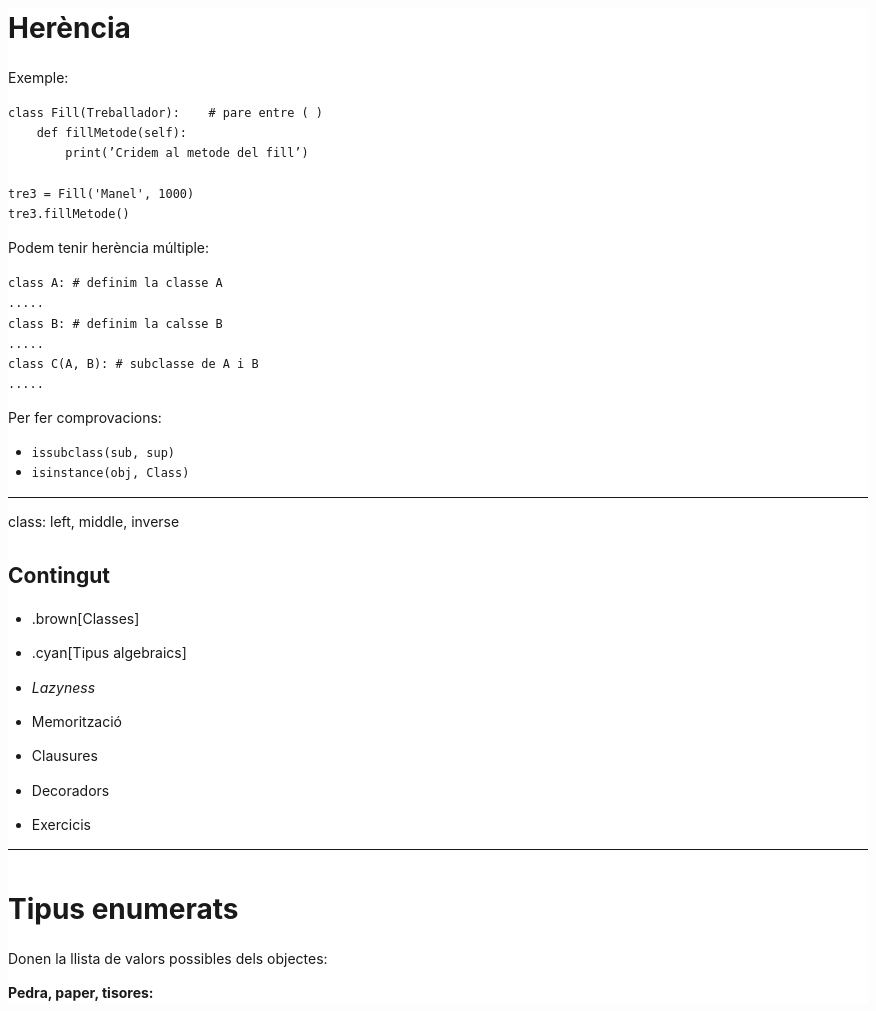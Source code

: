 
# Herència

Exemple:

```python3
class Fill(Treballador):    # pare entre ( )
    def fillMetode(self):
        print(’Cridem al metode del fill’)

tre3 = Fill('Manel', 1000)
tre3.fillMetode()
```

Podem tenir herència múltiple:

```python3
class A: # definim la classe A
.....
class B: # definim la calsse B
.....
class C(A, B): # subclasse de A i B
.....
```

Per fer comprovacions:

- `issubclass(sub, sup)`
- `isinstance(obj, Class)`

---
class: left, middle, inverse

## Contingut

- .brown[Classes]

- .cyan[Tipus algebraics]

- *Lazyness*

- Memorització

- Clausures

- Decoradors

- Exercicis

---

# Tipus enumerats

Donen la llista de valors possibles dels objectes:

**Pedra, paper, tisores:**
